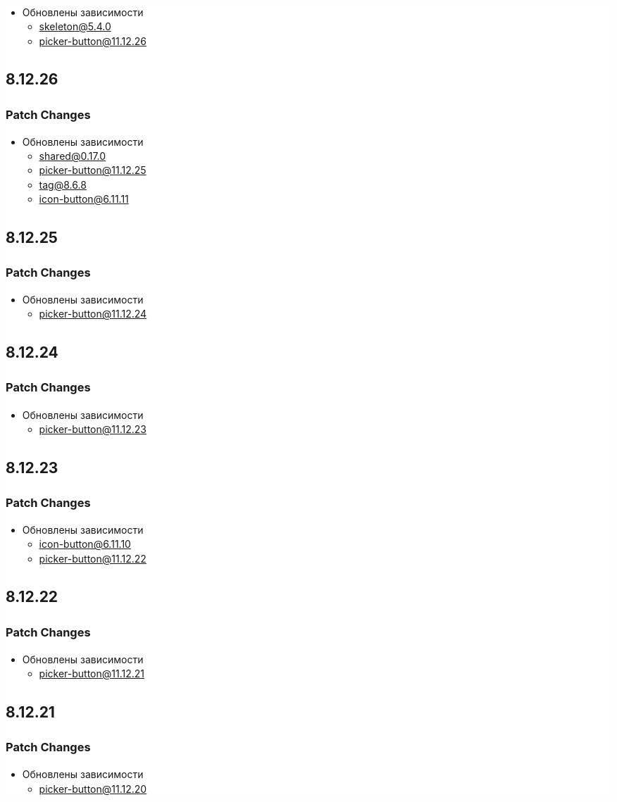 - Обновлены зависимости
    - skeleton@5.4.0
    - picker-button@11.12.26

## 8.12.26

### Patch Changes

- Обновлены зависимости
    - shared@0.17.0
    - picker-button@11.12.25
    - tag@8.6.8
    - icon-button@6.11.11

## 8.12.25

### Patch Changes

- Обновлены зависимости
    - picker-button@11.12.24

## 8.12.24

### Patch Changes

- Обновлены зависимости
    - picker-button@11.12.23

## 8.12.23

### Patch Changes

- Обновлены зависимости
    - icon-button@6.11.10
    - picker-button@11.12.22

## 8.12.22

### Patch Changes

- Обновлены зависимости
    - picker-button@11.12.21

## 8.12.21

### Patch Changes

- Обновлены зависимости
    - picker-button@11.12.20
